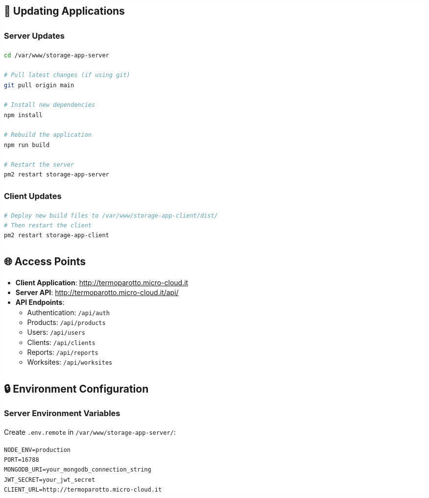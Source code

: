 ## 🔄 Updating Applications

### Server Updates

```bash
cd /var/www/storage-app-server

# Pull latest changes (if using git)
git pull origin main

# Install new dependencies
npm install

# Rebuild the application
npm run build

# Restart the server
pm2 restart storage-app-server
```

### Client Updates

```bash
# Deploy new build files to /var/www/storage-app-client/dist/
# Then restart the client
pm2 restart storage-app-client
```

## 🌐 Access Points

- **Client Application**: http://termoparotto.micro-cloud.it
- **Server API**: http://termoparotto.micro-cloud.it/api/
- **API Endpoints**:
  - Authentication: `/api/auth`
  - Products: `/api/products`
  - Users: `/api/users`
  - Clients: `/api/clients`
  - Reports: `/api/reports`
  - Worksites: `/api/worksites`

## 🔒 Environment Configuration

### Server Environment Variables

Create `.env.remote` in `/var/www/storage-app-server/`:

```env
NODE_ENV=production
PORT=16788
MONGODB_URI=your_mongodb_connection_string
JWT_SECRET=your_jwt_secret
CLIENT_URL=http://termoparotto.micro-cloud.it
```
